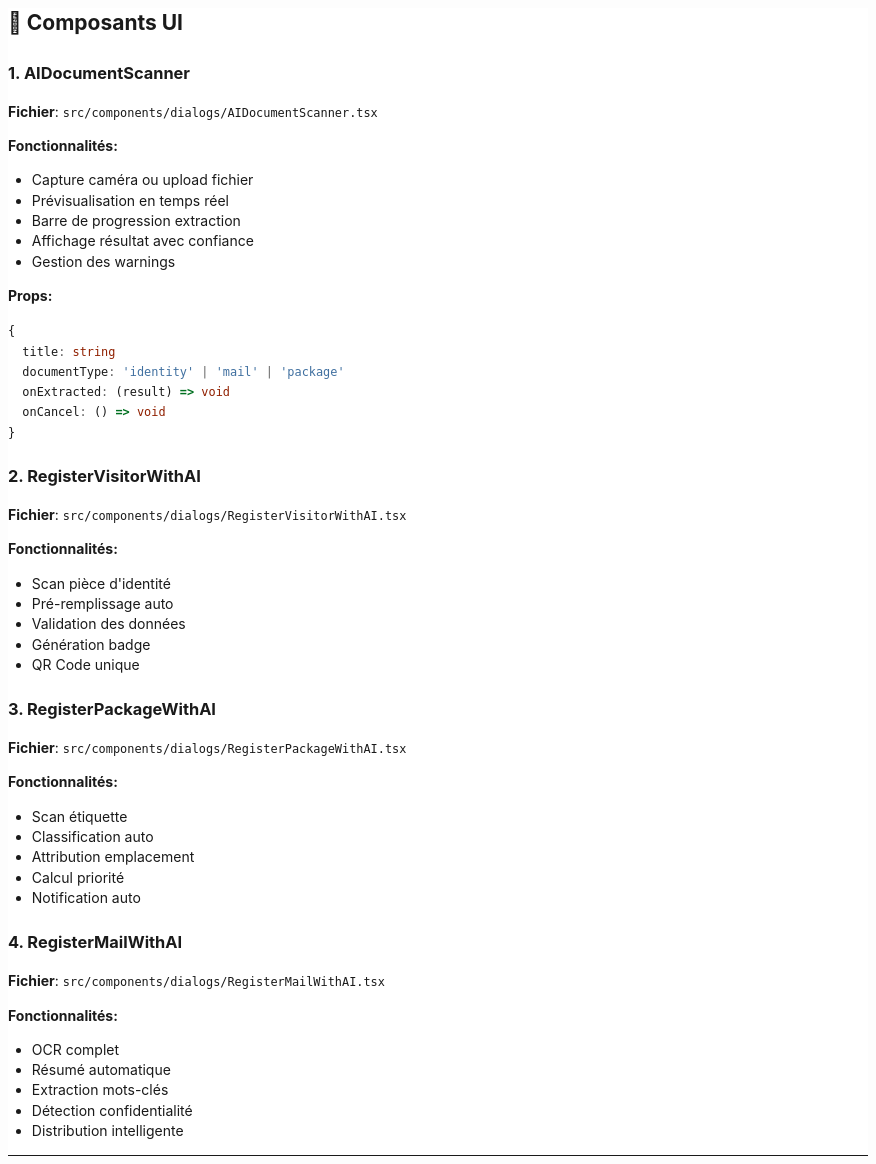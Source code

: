 
## 🎨 Composants UI

### 1. AIDocumentScanner
**Fichier**: `src/components/dialogs/AIDocumentScanner.tsx`

**Fonctionnalités:**
- Capture caméra ou upload fichier
- Prévisualisation en temps réel
- Barre de progression extraction
- Affichage résultat avec confiance
- Gestion des warnings

**Props:**
```typescript
{
  title: string
  documentType: 'identity' | 'mail' | 'package'
  onExtracted: (result) => void
  onCancel: () => void
}
```

### 2. RegisterVisitorWithAI
**Fichier**: `src/components/dialogs/RegisterVisitorWithAI.tsx`

**Fonctionnalités:**
- Scan pièce d'identité
- Pré-remplissage auto
- Validation des données
- Génération badge
- QR Code unique

### 3. RegisterPackageWithAI
**Fichier**: `src/components/dialogs/RegisterPackageWithAI.tsx`

**Fonctionnalités:**
- Scan étiquette
- Classification auto
- Attribution emplacement
- Calcul priorité
- Notification auto

### 4. RegisterMailWithAI
**Fichier**: `src/components/dialogs/RegisterMailWithAI.tsx`

**Fonctionnalités:**
- OCR complet
- Résumé automatique
- Extraction mots-clés
- Détection confidentialité
- Distribution intelligente

---